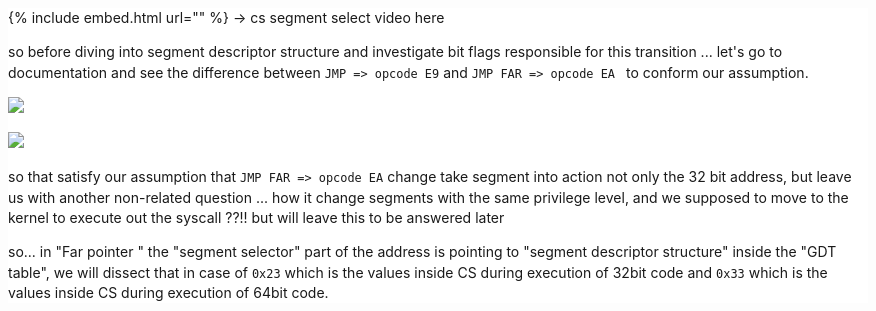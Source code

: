 {% include embed.html url="" %} -> cs segment select video here

so before diving into segment descriptor structure and investigate bit flags responsible for this transition ... let's go to documentation and see the difference between `JMP => opcode E9`  and   `JMP FAR => opcode EA ` to conform our assumption.

![](..\..\assets\Images\Malware_Analysis\Parallax_RAT\33_sgment11.png)

![](..\..\assets\Images\Malware_Analysis\Parallax_RAT\jmp-far_intel.png)

so that satisfy our assumption that `JMP FAR => opcode EA` change take segment into action not only the 32 bit address, but leave us with another non-related question ... how it change segments with the same privilege level, and we supposed to move to the kernel to execute out the syscall ??!!  but will leave this to be answered later 



so... in "Far pointer " the "segment selector" part of the address is pointing to "segment descriptor structure" inside the "GDT table", we will dissect that in case of `0x23` which is the values inside CS during execution of 32bit code and `0x33` which is the values inside CS during execution of 64bit code.
